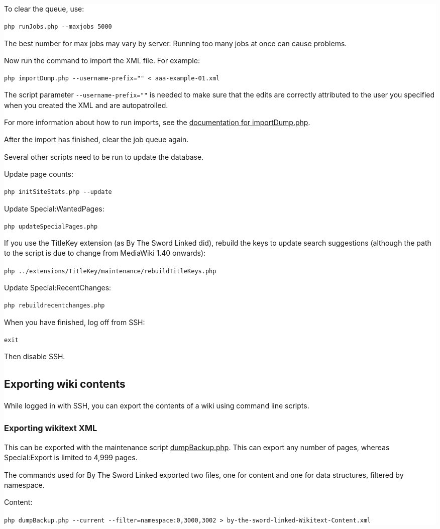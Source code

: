 To clear the queue, use:

    php runJobs.php --maxjobs 5000

The best number for max jobs may vary by server. Running too many jobs at once can cause problems.

Now run the command to import the XML file. For example:

    php importDump.php --username-prefix="" < aaa-example-01.xml

The script parameter `--username-prefix=""` is needed to make sure that the edits are correctly attributed to the user you specified when you created the XML and are autopatrolled.

For more information about how to run imports, see the [documentation for importDump.php](https://www.mediawiki.org/wiki/Manual:ImportDump.php).

After the import has finished, clear the job queue again.

Several other scripts need to be run to update the database.

Update page counts:

    php initSiteStats.php --update

Update Special:WantedPages:

    php updateSpecialPages.php

If you use the TitleKey extension (as By The Sword Linked did), rebuild the keys to update search suggestions (although the path to the script is due to change from MediaWiki 1.40 onwards):

    php ../extensions/TitleKey/maintenance/rebuildTitleKeys.php

Update Special:RecentChanges:

    php rebuildrecentchanges.php

When you have finished, log off from SSH:

    exit

Then disable SSH.

## Exporting wiki contents

While logged in with SSH, you can export the contents of a wiki using command line scripts.

### Exporting wikitext XML

This can be exported with the maintenance script [dumpBackup.php](https://www.mediawiki.org/wiki/Manual:DumpBackup.php). This can export any number of pages, whereas Special:Export is limited to 4,999 pages.

The commands used for By The Sword Linked exported two files, one for content and one for data structures, filtered by namespace.

Content:

    php dumpBackup.php --current --filter=namespace:0,3000,3002 > by-the-sword-linked-Wikitext-Content.xml
